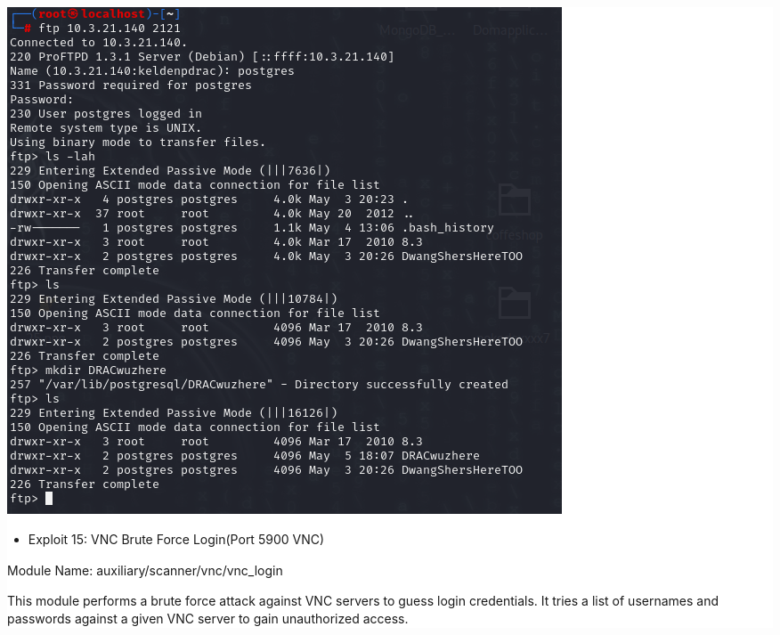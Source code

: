 ![alt text](Screenshot_2024-05-06_00-08-59.png)

- Exploit 15: VNC Brute Force Login(Port 5900 VNC)

Module Name: auxiliary/scanner/vnc/vnc_login

This module performs a brute force attack against VNC servers to guess login credentials. It tries a list of usernames and passwords against a given VNC server to gain unauthorized access.